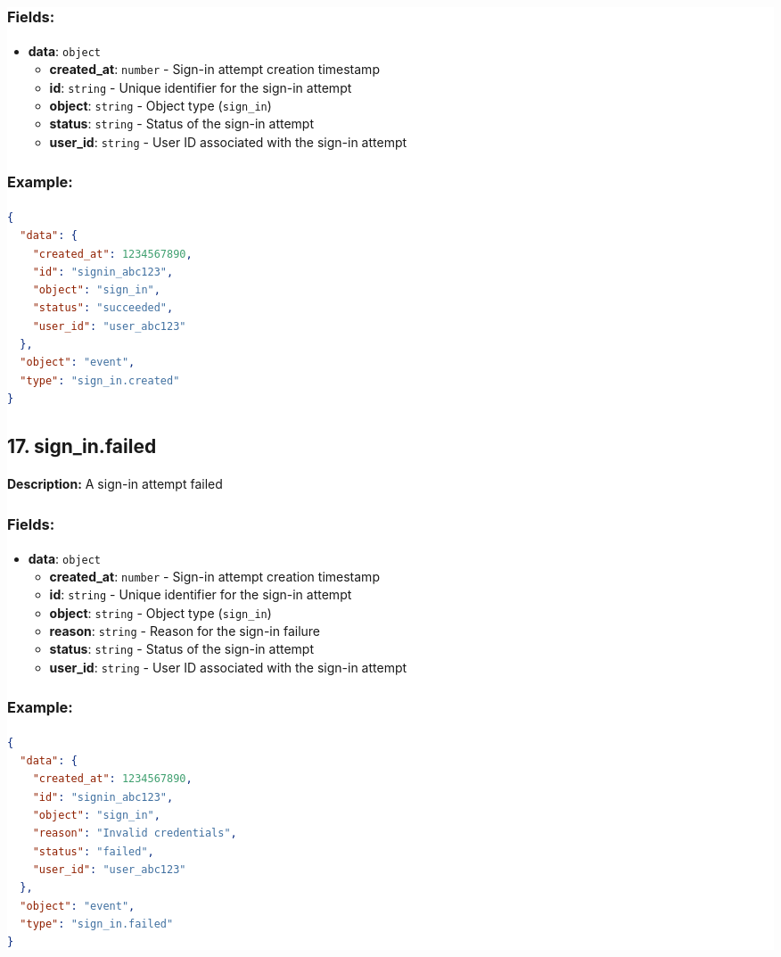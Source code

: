 ### Fields:
- **data**: `object`
  - **created_at**: `number` - Sign-in attempt creation timestamp
  - **id**: `string` - Unique identifier for the sign-in attempt
  - **object**: `string` - Object type (`sign_in`)
  - **status**: `string` - Status of the sign-in attempt
  - **user_id**: `string` - User ID associated with the sign-in attempt

### Example:
```json
{
  "data": {
    "created_at": 1234567890,
    "id": "signin_abc123",
    "object": "sign_in",
    "status": "succeeded",
    "user_id": "user_abc123"
  },
  "object": "event",
  "type": "sign_in.created"
}
```

## 17. **sign_in.failed**

**Description:** A sign-in attempt failed

### Fields:
- **data**: `object`
  - **created_at**: `number` - Sign-in attempt creation timestamp
  - **id**: `string` - Unique identifier for the sign-in attempt
  - **object**: `string` - Object type (`sign_in`)
  - **reason**: `string` - Reason for the sign-in failure
  - **status**: `string` - Status of the sign-in attempt
  - **user_id**: `string` - User ID associated with the sign-in attempt

### Example:
```json
{
  "data": {
    "created_at": 1234567890,
    "id": "signin_abc123",
    "object": "sign_in",
    "reason": "Invalid credentials",
    "status": "failed",
    "user_id": "user_abc123"
  },
  "object": "event",
  "type": "sign_in.failed"
}
```
